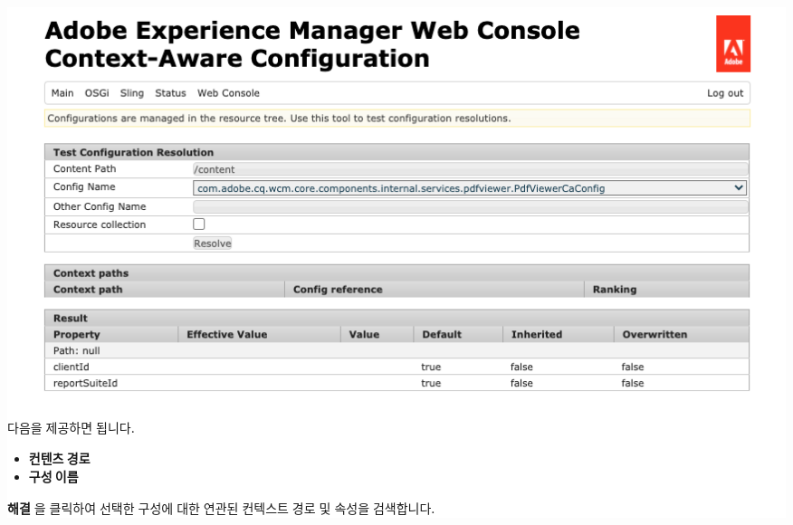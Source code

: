 ![컨텍스트 인식 구성 웹 콘솔](assets/configuration-context-aware-console.png)

다음을 제공하면 됩니다.

* **컨텐츠 경로**
* **구성 이름**

**해결** 을 클릭하여 선택한 구성에 대한 연관된 컨텍스트 경로 및 속성을 검색합니다.
